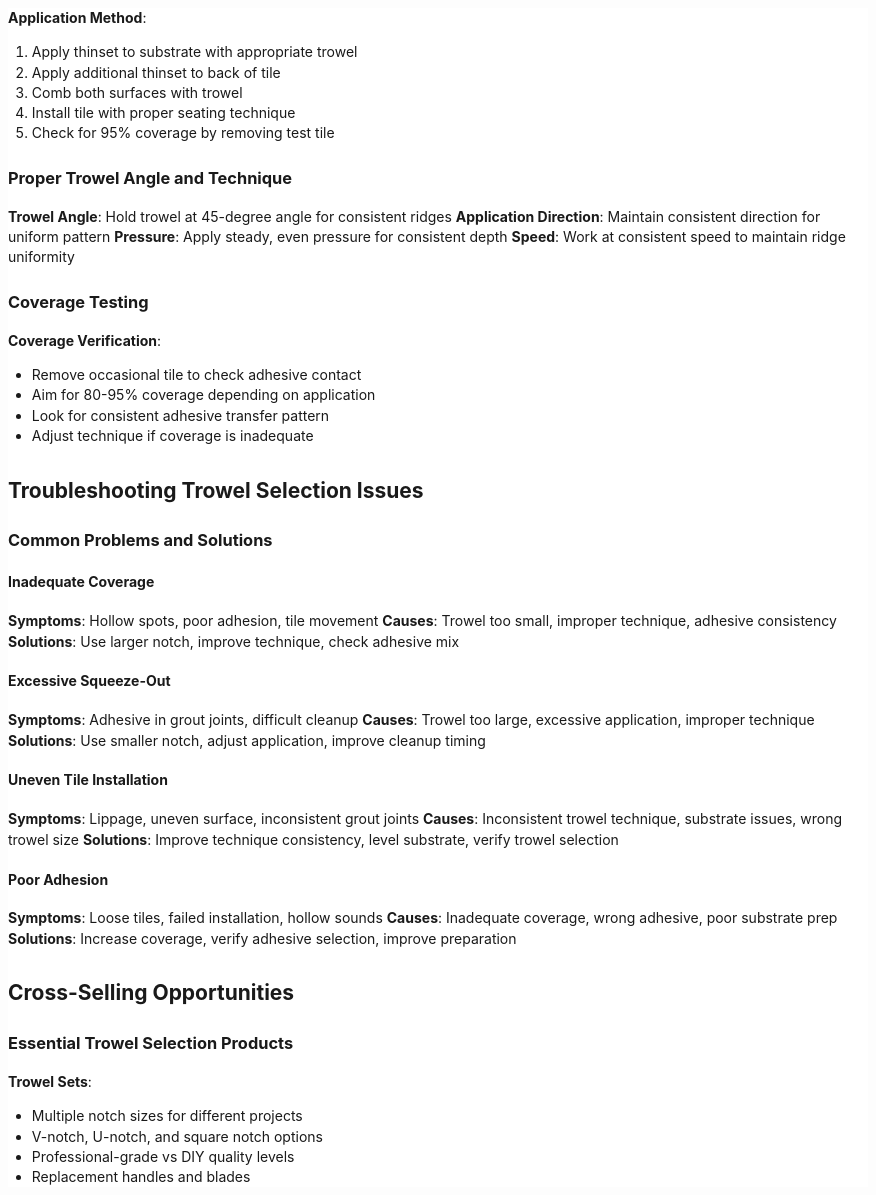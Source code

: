 **Application Method**:
1. Apply thinset to substrate with appropriate trowel
2. Apply additional thinset to back of tile
3. Comb both surfaces with trowel
4. Install tile with proper seating technique
5. Check for 95% coverage by removing test tile

### Proper Trowel Angle and Technique
**Trowel Angle**: Hold trowel at 45-degree angle for consistent ridges
**Application Direction**: Maintain consistent direction for uniform pattern
**Pressure**: Apply steady, even pressure for consistent depth
**Speed**: Work at consistent speed to maintain ridge uniformity

### Coverage Testing
**Coverage Verification**:
- Remove occasional tile to check adhesive contact
- Aim for 80-95% coverage depending on application
- Look for consistent adhesive transfer pattern
- Adjust technique if coverage is inadequate

## Troubleshooting Trowel Selection Issues

### Common Problems and Solutions

#### Inadequate Coverage
**Symptoms**: Hollow spots, poor adhesion, tile movement
**Causes**: Trowel too small, improper technique, adhesive consistency
**Solutions**: Use larger notch, improve technique, check adhesive mix

#### Excessive Squeeze-Out
**Symptoms**: Adhesive in grout joints, difficult cleanup
**Causes**: Trowel too large, excessive application, improper technique
**Solutions**: Use smaller notch, adjust application, improve cleanup timing

#### Uneven Tile Installation
**Symptoms**: Lippage, uneven surface, inconsistent grout joints
**Causes**: Inconsistent trowel technique, substrate issues, wrong trowel size
**Solutions**: Improve technique consistency, level substrate, verify trowel selection

#### Poor Adhesion
**Symptoms**: Loose tiles, failed installation, hollow sounds
**Causes**: Inadequate coverage, wrong adhesive, poor substrate prep
**Solutions**: Increase coverage, verify adhesive selection, improve preparation

## Cross-Selling Opportunities

### Essential Trowel Selection Products
**Trowel Sets**:
- Multiple notch sizes for different projects
- V-notch, U-notch, and square notch options
- Professional-grade vs DIY quality levels
- Replacement handles and blades
